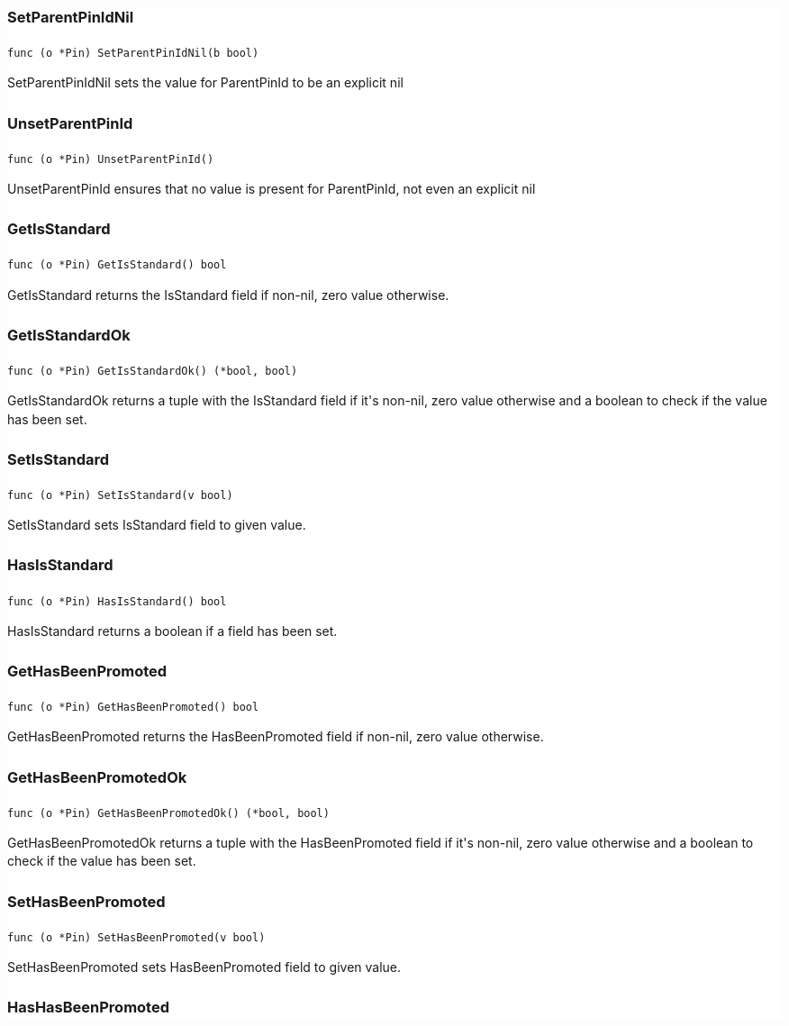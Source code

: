 ### SetParentPinIdNil

`func (o *Pin) SetParentPinIdNil(b bool)`

 SetParentPinIdNil sets the value for ParentPinId to be an explicit nil

### UnsetParentPinId
`func (o *Pin) UnsetParentPinId()`

UnsetParentPinId ensures that no value is present for ParentPinId, not even an explicit nil
### GetIsStandard

`func (o *Pin) GetIsStandard() bool`

GetIsStandard returns the IsStandard field if non-nil, zero value otherwise.

### GetIsStandardOk

`func (o *Pin) GetIsStandardOk() (*bool, bool)`

GetIsStandardOk returns a tuple with the IsStandard field if it's non-nil, zero value otherwise
and a boolean to check if the value has been set.

### SetIsStandard

`func (o *Pin) SetIsStandard(v bool)`

SetIsStandard sets IsStandard field to given value.

### HasIsStandard

`func (o *Pin) HasIsStandard() bool`

HasIsStandard returns a boolean if a field has been set.

### GetHasBeenPromoted

`func (o *Pin) GetHasBeenPromoted() bool`

GetHasBeenPromoted returns the HasBeenPromoted field if non-nil, zero value otherwise.

### GetHasBeenPromotedOk

`func (o *Pin) GetHasBeenPromotedOk() (*bool, bool)`

GetHasBeenPromotedOk returns a tuple with the HasBeenPromoted field if it's non-nil, zero value otherwise
and a boolean to check if the value has been set.

### SetHasBeenPromoted

`func (o *Pin) SetHasBeenPromoted(v bool)`

SetHasBeenPromoted sets HasBeenPromoted field to given value.

### HasHasBeenPromoted
